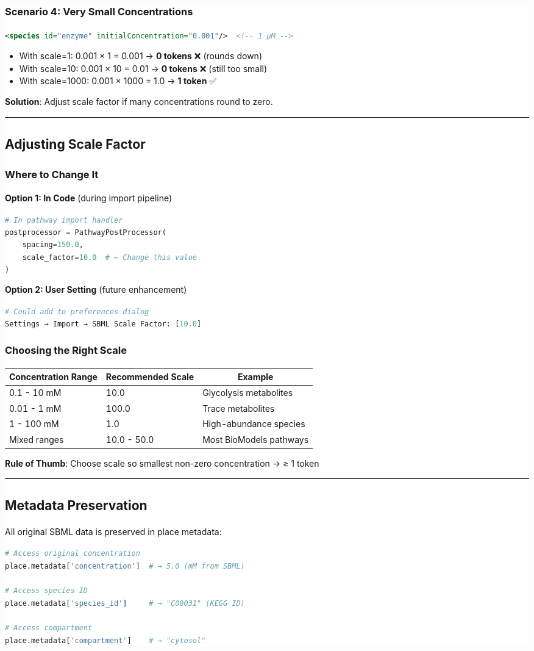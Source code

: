 ### Scenario 4: Very Small Concentrations
```xml
<species id="enzyme" initialConcentration="0.001"/>  <!-- 1 µM -->
```
- With scale=1: 0.001 × 1 = 0.001 → **0 tokens** ❌ (rounds down)
- With scale=10: 0.001 × 10 = 0.01 → **0 tokens** ❌ (still too small)
- With scale=1000: 0.001 × 1000 = 1.0 → **1 token** ✅

**Solution**: Adjust scale factor if many concentrations round to zero.

---

## Adjusting Scale Factor

### Where to Change It

**Option 1: In Code** (during import pipeline)
```python
# In pathway import handler
postprocessor = PathwayPostProcessor(
    spacing=150.0,
    scale_factor=10.0  # ← Change this value
)
```

**Option 2: User Setting** (future enhancement)
```python
# Could add to preferences dialog
Settings → Import → SBML Scale Factor: [10.0]
```

### Choosing the Right Scale

| Concentration Range | Recommended Scale | Example |
|---------------------|-------------------|---------|
| 0.1 - 10 mM | 10.0 | Glycolysis metabolites |
| 0.01 - 1 mM | 100.0 | Trace metabolites |
| 1 - 100 mM | 1.0 | High-abundance species |
| Mixed ranges | 10.0 - 50.0 | Most BioModels pathways |

**Rule of Thumb**: Choose scale so smallest non-zero concentration → ≥ 1 token

---

## Metadata Preservation

All original SBML data is preserved in place metadata:

```python
# Access original concentration
place.metadata['concentration']  # → 5.0 (mM from SBML)

# Access species ID
place.metadata['species_id']     # → "C00031" (KEGG ID)

# Access compartment
place.metadata['compartment']    # → "cytosol"
```
